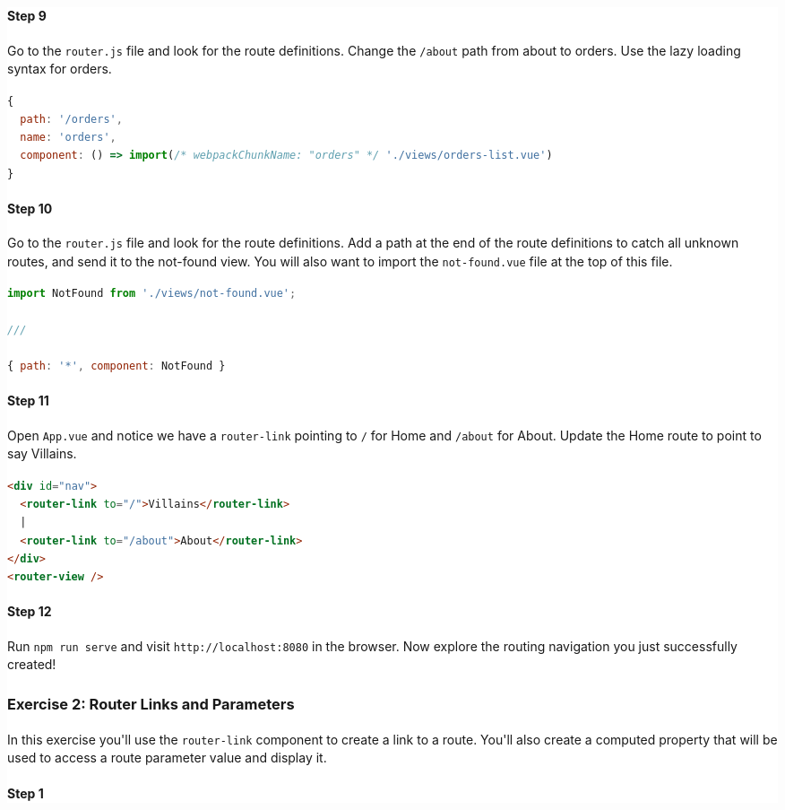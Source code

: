 #### Step 9

Go to the `router.js` file and look for the route definitions. Change the `/about` path from about to orders. Use the lazy loading syntax for orders.

```javascript
{
  path: '/orders',
  name: 'orders',
  component: () => import(/* webpackChunkName: "orders" */ './views/orders-list.vue')
}
```

#### Step 10

Go to the `router.js` file and look for the route definitions. Add a path at the end of the route definitions to catch all unknown routes, and send it to the not-found view. You will also want to import the `not-found.vue` file at the top of this file.

```javascript
import NotFound from './views/not-found.vue';

///

{ path: '*', component: NotFound }
```

#### Step 11

Open `App.vue` and notice we have a `router-link` pointing to `/` for Home and `/about` for About. Update the Home route to point to say Villains.

```html
<div id="nav">
  <router-link to="/">Villains</router-link>
  |
  <router-link to="/about">About</router-link>
</div>
<router-view />
```

#### Step 12

Run `npm run serve` and visit `http://localhost:8080` in the browser. Now explore the routing navigation you just successfully created!



### Exercise 2: Router Links and Parameters

In this exercise you'll use the `router-link` component to create a link to a route. You'll also create a computed property that will be used to access a route parameter value and display it.




#### Step 1
